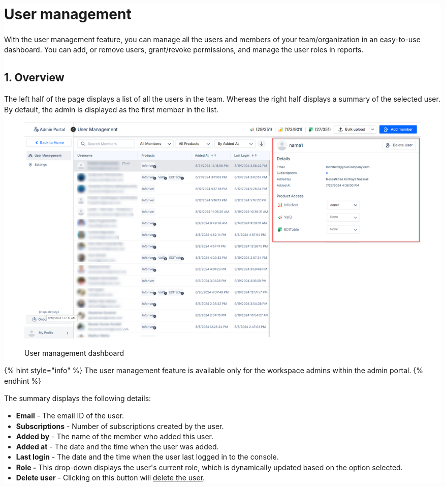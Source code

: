 # User management

With the user management feature, you can manage all the users and members of your team/organization in an easy-to-use dashboard. You can add, or remove users, grant/revoke permissions, and manage the user roles in reports.

## 1. Overview&#x20;

The left half of the page displays a list of all the users in the team. Whereas the right half displays a summary of the selected user. By default, the admin is displayed as the first member in the list.

<figure><img src="../.gitbook/assets/image (932).png" alt=""><figcaption><p>User management dashboard</p></figcaption></figure>

{% hint style="info" %}
The user management feature is available only for the workspace admins within the admin portal.
{% endhint %}

The summary displays the following details:

* **Email** - The email ID of the user.
* **Subscriptions** - Number of subscriptions created by the user.
* **Added by** - The name of the member who added this user.
* **Added at** - The date and the time when the user was added.
* **Last login** - The date and the time when the user last logged in to the console.
* **Role -** This drop-down displays the user's current role, which is dynamically updated based on the option selected.
* **Delete user** - Clicking on this button will [delete the user](user-management.md#id-5.-delete-user-or-group).
